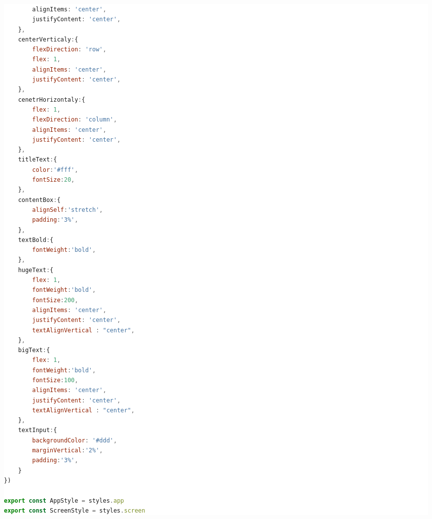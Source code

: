 ```js
        alignItems: 'center',
        justifyContent: 'center',
    },
    centerVerticaly:{
        flexDirection: 'row',
        flex: 1,
        alignItems: 'center',
        justifyContent: 'center',
    },
    cenetrHorizontaly:{
        flex: 1,
        flexDirection: 'column',
        alignItems: 'center',
        justifyContent: 'center',
    },
    titleText:{
        color:'#fff',
        fontSize:20,
    },
    contentBox:{
        alignSelf:'stretch',
        padding:'3%',
    },
    textBold:{
        fontWeight:'bold',
    },
    hugeText:{
        flex: 1,
        fontWeight:'bold',
        fontSize:200,
        alignItems: 'center',
        justifyContent: 'center',
        textAlignVertical : "center",
    },
    bigText:{
        flex: 1,
        fontWeight:'bold',
        fontSize:100,
        alignItems: 'center',
        justifyContent: 'center',
        textAlignVertical : "center",
    },
    textInput:{
        backgroundColor: '#ddd',
        marginVertical:'2%',
        padding:'3%',
    }
})
  
export const AppStyle = styles.app
export const ScreenStyle = styles.screen
```
